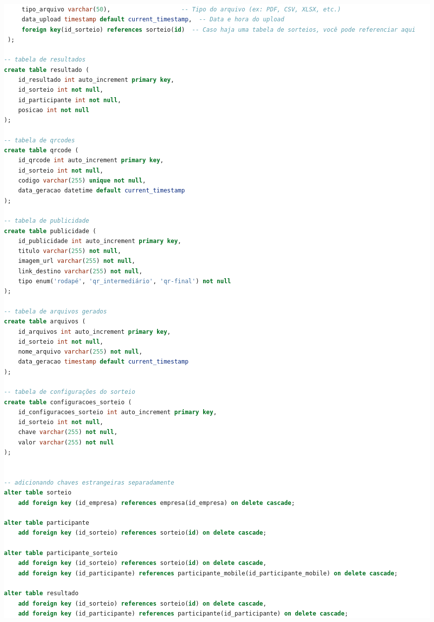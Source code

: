 ```sql create database roletadb; use roletadb;
     tipo_arquivo varchar(50),                    -- Tipo do arquivo (ex: PDF, CSV, XLSX, etc.)
     data_upload timestamp default current_timestamp,  -- Data e hora do upload
     foreign key(id_sorteio) references sorteio(id)  -- Caso haja uma tabela de sorteios, você pode referenciar aqui
 );

-- tabela de resultados
create table resultado (
    id_resultado int auto_increment primary key,
    id_sorteio int not null,
    id_participante int not null,
    posicao int not null
);

-- tabela de qrcodes
create table qrcode (
    id_qrcode int auto_increment primary key,
    id_sorteio int not null,
    codigo varchar(255) unique not null,
    data_geracao datetime default current_timestamp
);

-- tabela de publicidade
create table publicidade (
    id_publicidade int auto_increment primary key,
    titulo varchar(255) not null,
    imagem_url varchar(255) not null,
    link_destino varchar(255) not null,
    tipo enum('rodapé', 'qr_intermediário', 'qr-final') not null
);

-- tabela de arquivos gerados
create table arquivos (
    id_arquivos int auto_increment primary key,
    id_sorteio int not null,
    nome_arquivo varchar(255) not null,
    data_geracao timestamp default current_timestamp
);

-- tabela de configurações do sorteio
create table configuracoes_sorteio (
    id_configuracoes_sorteio int auto_increment primary key,
    id_sorteio int not null,
    chave varchar(255) not null,
    valor varchar(255) not null
);


-- adicionando chaves estrangeiras separadamente
alter table sorteio
    add foreign key (id_empresa) references empresa(id_empresa) on delete cascade;

alter table participante
    add foreign key (id_sorteio) references sorteio(id) on delete cascade;

alter table participante_sorteio
    add foreign key (id_sorteio) references sorteio(id) on delete cascade,
    add foreign key (id_participante) references participante_mobile(id_participante_mobile) on delete cascade;

alter table resultado
    add foreign key (id_sorteio) references sorteio(id) on delete cascade,
    add foreign key (id_participante) references participante(id_participante) on delete cascade;
```
